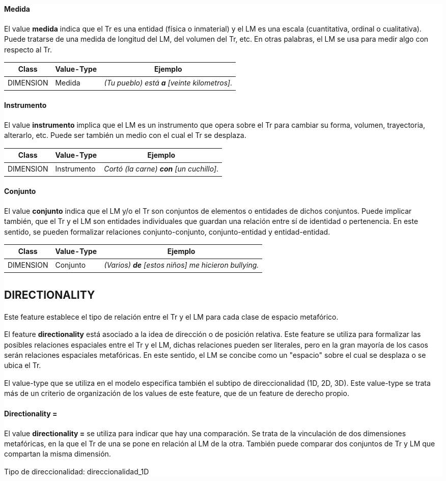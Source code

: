 #### Medida<a name="id15"></a>

El value **medida** indica que el Tr es una entidad (física o inmaterial) y el LM es una escala (cuantitativa, ordinal o cualitativa). Puede tratarse de una medida de longitud del LM, del volumen del Tr, etc. En otras palabras, el LM se usa para medir algo con respecto al Tr.

| Class     | Value-Type | Ejemplo |
| --------- | ----- | ------- |
| DIMENSION | Medida | _(Tu pueblo) está **a** [veinte kilometros]._|

#### Instrumento<a name="id16"></a>

El value **instrumento** implica que el LM es un instrumento que opera sobre el Tr para cambiar su forma, volumen, trayectoria, alterarlo, etc. Puede ser también un medio con el cual el Tr se desplaza.

| Class     | Value-Type | Ejemplo |
| --------- | ----- | ------- |
| DIMENSION | Instrumento | _Cortó (la carne) **con** [un cuchillo]._|

#### Conjunto<a name="id17"></a>

El value **conjunto** indica que el LM y/o el Tr son conjuntos de elementos o entidades de dichos conjuntos. Puede implicar también, que el Tr y el LM son entidades individuales que guardan una relación entre sí de identidad o pertenencia. En este sentido, se pueden formalizar relaciones conjunto-conjunto, conjunto-entidad y entidad-entidad.

| Class     | Value-Type | Ejemplo |
| --------- | ----- | ------- |
| DIMENSION | Conjunto | _(Varios) **de** [estos niños] me hicieron bullying._ |


## DIRECTIONALITY<a name="id18"></a>

Este feature establece el tipo de relación entre el Tr y el LM para cada clase de espacio metafórico.

El feature **directionality** está asociado a la idea de dirección o de posición relativa. Este feature se utiliza para formalizar las posibles relaciones espaciales entre el Tr y el LM, dichas relaciones pueden ser literales, pero en la gran mayoría de los casos serán relaciones espaciales metafóricas. En este sentido, el LM se concibe como un "espacio" sobre el cual se desplaza o se ubica el Tr.

El value-type que se utiliza en el modelo especifica también el subtipo de direccionalidad (1D, 2D, 3D). Este value-type se trata más de un criterio de organización de los values de este feature, que de un feature de derecho propio.

#### Directionality  = <a name="id19"></a>

El value **directionality =** se utiliza para indicar que hay una comparación. Se trata de la vinculación de dos dimensiones metafóricas, en la que el Tr de una se pone en relación al LM de la otra. También puede comparar dos conjuntos de Tr y LM que compartan la misma dimensión.

Tipo de direccionalidad: direccionalidad_1D

